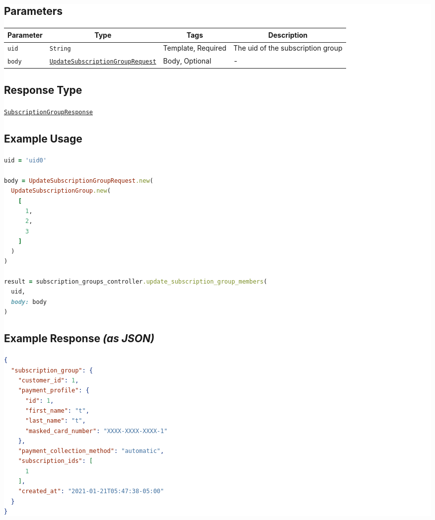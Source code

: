 ## Parameters

| Parameter | Type | Tags | Description |
|  --- | --- | --- | --- |
| `uid` | `String` | Template, Required | The uid of the subscription group |
| `body` | [`UpdateSubscriptionGroupRequest`](../../doc/models/update-subscription-group-request.md) | Body, Optional | - |

## Response Type

[`SubscriptionGroupResponse`](../../doc/models/subscription-group-response.md)

## Example Usage

```ruby
uid = 'uid0'

body = UpdateSubscriptionGroupRequest.new(
  UpdateSubscriptionGroup.new(
    [
      1,
      2,
      3
    ]
  )
)

result = subscription_groups_controller.update_subscription_group_members(
  uid,
  body: body
)
```

## Example Response *(as JSON)*

```json
{
  "subscription_group": {
    "customer_id": 1,
    "payment_profile": {
      "id": 1,
      "first_name": "t",
      "last_name": "t",
      "masked_card_number": "XXXX-XXXX-XXXX-1"
    },
    "payment_collection_method": "automatic",
    "subscription_ids": [
      1
    ],
    "created_at": "2021-01-21T05:47:38-05:00"
  }
}
```
